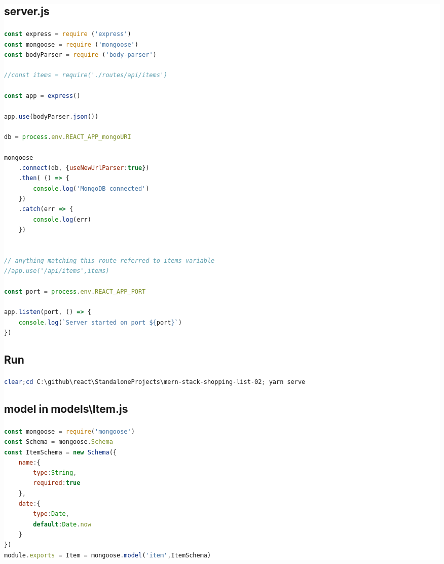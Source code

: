 
## server.js

```js
const express = require ('express')
const mongoose = require ('mongoose')
const bodyParser = require ('body-parser')

//const items = require('./routes/api/items')

const app = express()

app.use(bodyParser.json())

db = process.env.REACT_APP_mongoURI

mongoose
    .connect(db, {useNewUrlParser:true})
    .then( () => { 
        console.log('MongoDB connected')  
    })
    .catch(err => {
        console.log(err)
    })


// anything matching this route referred to items variable
//app.use('/api/items',items)

const port = process.env.REACT_APP_PORT

app.listen(port, () => {
    console.log(`Server started on port ${port}`) 
}) 
```

## Run

```powershell
clear;cd C:\github\react\StandaloneProjects\mern-stack-shopping-list-02; yarn serve
```

## model in models\Item.js

```js
const mongoose = require('mongoose')
const Schema = mongoose.Schema
const ItemSchema = new Schema({
    name:{
        type:String,
        required:true
    },
    date:{
        type:Date,
        default:Date.now
    }
})
module.exports = Item = mongoose.model('item',ItemSchema)
```
